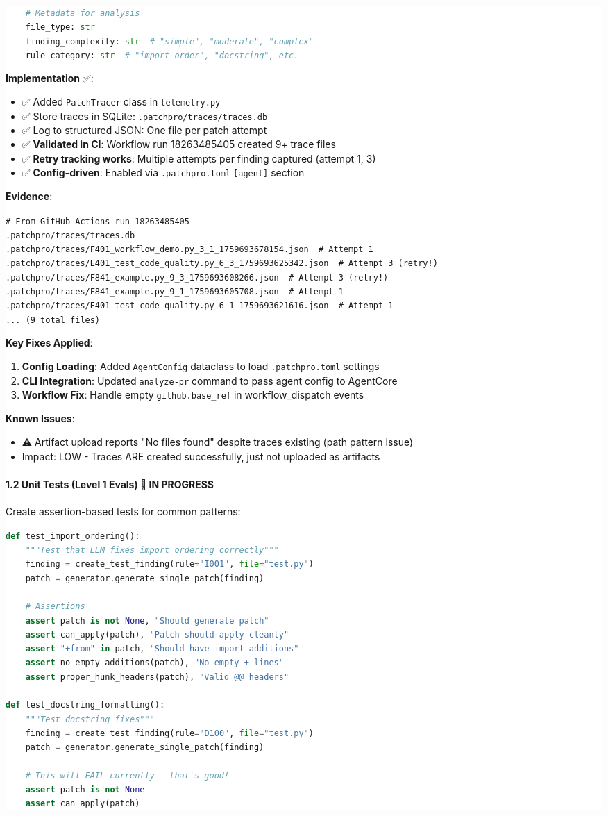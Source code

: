 ```python
    # Metadata for analysis
    file_type: str
    finding_complexity: str  # "simple", "moderate", "complex"
    rule_category: str  # "import-order", "docstring", etc.
```

**Implementation** ✅:
- ✅ Added `PatchTracer` class in `telemetry.py`
- ✅ Store traces in SQLite: `.patchpro/traces/traces.db`
- ✅ Log to structured JSON: One file per patch attempt
- ✅ **Validated in CI**: Workflow run 18263485405 created 9+ trace files
- ✅ **Retry tracking works**: Multiple attempts per finding captured (attempt 1, 3)
- ✅ **Config-driven**: Enabled via `.patchpro.toml` `[agent]` section

**Evidence**:
```
# From GitHub Actions run 18263485405
.patchpro/traces/traces.db
.patchpro/traces/F401_workflow_demo.py_3_1_1759693678154.json  # Attempt 1
.patchpro/traces/E401_test_code_quality.py_6_3_1759693625342.json  # Attempt 3 (retry!)
.patchpro/traces/F841_example.py_9_3_1759693608266.json  # Attempt 3 (retry!)
.patchpro/traces/F841_example.py_9_1_1759693605708.json  # Attempt 1
.patchpro/traces/E401_test_code_quality.py_6_1_1759693621616.json  # Attempt 1
... (9 total files)
```

**Key Fixes Applied**:
1. **Config Loading**: Added `AgentConfig` dataclass to load `.patchpro.toml` settings
2. **CLI Integration**: Updated `analyze-pr` command to pass agent config to AgentCore
3. **Workflow Fix**: Handle empty `github.base_ref` in workflow_dispatch events

**Known Issues**:
- ⚠️ Artifact upload reports "No files found" despite traces existing (path pattern issue)
- Impact: LOW - Traces ARE created successfully, just not uploaded as artifacts

#### 1.2 Unit Tests (Level 1 Evals) 🚧 IN PROGRESS
Create assertion-based tests for common patterns:

```python
def test_import_ordering():
    """Test that LLM fixes import ordering correctly"""
    finding = create_test_finding(rule="I001", file="test.py")
    patch = generator.generate_single_patch(finding)
    
    # Assertions
    assert patch is not None, "Should generate patch"
    assert can_apply(patch), "Patch should apply cleanly"
    assert "+from" in patch, "Should have import additions"
    assert no_empty_additions(patch), "No empty + lines"
    assert proper_hunk_headers(patch), "Valid @@ headers"

def test_docstring_formatting():
    """Test docstring fixes"""
    finding = create_test_finding(rule="D100", file="test.py")
    patch = generator.generate_single_patch(finding)
    
    # This will FAIL currently - that's good!
    assert patch is not None
    assert can_apply(patch)
```
